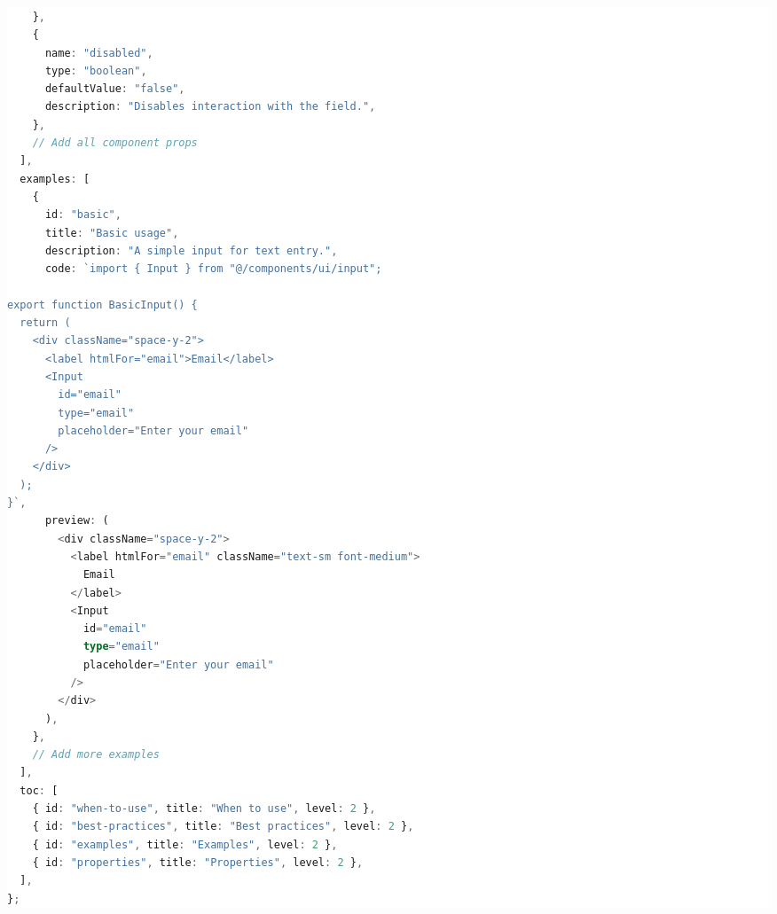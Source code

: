 ```typescript
    },
    {
      name: "disabled",
      type: "boolean",
      defaultValue: "false",
      description: "Disables interaction with the field.",
    },
    // Add all component props
  ],
  examples: [
    {
      id: "basic",
      title: "Basic usage",
      description: "A simple input for text entry.",
      code: `import { Input } from "@/components/ui/input";

export function BasicInput() {
  return (
    <div className="space-y-2">
      <label htmlFor="email">Email</label>
      <Input
        id="email"
        type="email"
        placeholder="Enter your email"
      />
    </div>
  );
}`,
      preview: (
        <div className="space-y-2">
          <label htmlFor="email" className="text-sm font-medium">
            Email
          </label>
          <Input
            id="email"
            type="email"
            placeholder="Enter your email"
          />
        </div>
      ),
    },
    // Add more examples
  ],
  toc: [
    { id: "when-to-use", title: "When to use", level: 2 },
    { id: "best-practices", title: "Best practices", level: 2 },
    { id: "examples", title: "Examples", level: 2 },
    { id: "properties", title: "Properties", level: 2 },
  ],
};
```
